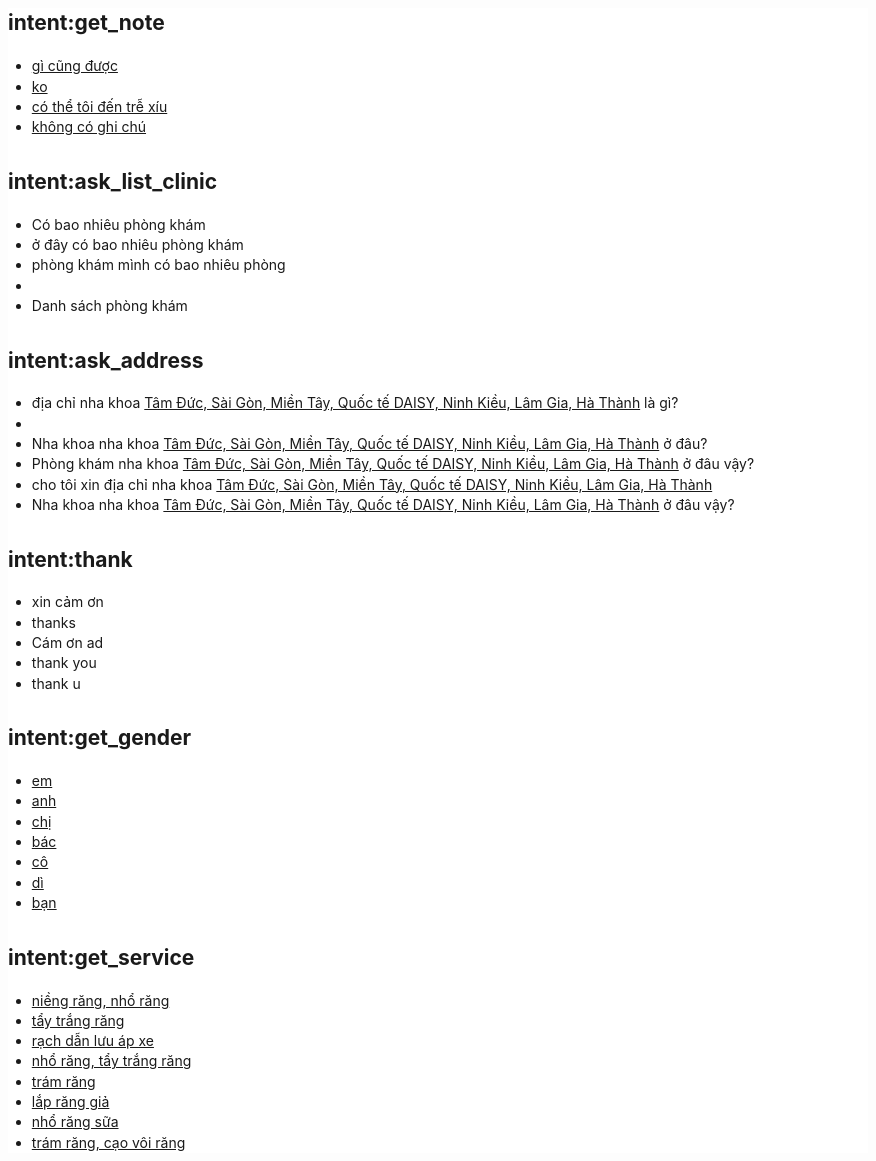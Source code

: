 ## intent:get_note
- [gì cũng được](note)
- [ko](note)
- [có thể tôi đến trễ xíu](note)
- [không có ghi chú](note)

## intent:ask_list_clinic
- Có bao nhiêu phòng khám
- ở đây có bao nhiêu phòng khám
- phòng khám mình có bao nhiêu phòng
- 
- Danh sách phòng khám

## intent:ask_address
- địa chỉ nha khoa [Tâm Đức, Sài Gòn, Miền Tây, Quốc tế DAISY, Ninh Kiều, Lâm Gia, Hà Thành](address) là gì?
- 
- Nha khoa nha khoa [Tâm Đức, Sài Gòn, Miền Tây, Quốc tế DAISY, Ninh Kiều, Lâm Gia, Hà Thành](address) ở đâu?
- Phòng khám nha khoa [Tâm Đức, Sài Gòn, Miền Tây, Quốc tế DAISY, Ninh Kiều, Lâm Gia, Hà Thành](address) ở đâu vậy?
- cho tôi xin địa chỉ nha khoa [Tâm Đức, Sài Gòn, Miền Tây, Quốc tế DAISY, Ninh Kiều, Lâm Gia, Hà Thành](address)
- Nha khoa nha khoa [Tâm Đức, Sài Gòn, Miền Tây, Quốc tế DAISY, Ninh Kiều, Lâm Gia, Hà Thành](address) ở đâu vậy?

## intent:thank
- xin cảm ơn
- thanks
- Cám ơn ad
- thank you
- thank u

## intent:get_gender
- [em](gender)
- [anh](gender)
- [chị](gender)
- [bác](gender)
- [cô](gender)
- [dì](gender)
- [bạn](gender)

## intent:get_service
- [niềng răng, nhổ răng](service)
- [tẩy trắng răng](service)
- [rạch dẫn lưu áp xe](service)
- [nhổ răng, tẩy trắng răng](service)
- [trám răng](service)
- [lắp răng giả](service)
- [nhổ răng sữa](service)
- [trám răng, cạo vôi răng](service)
